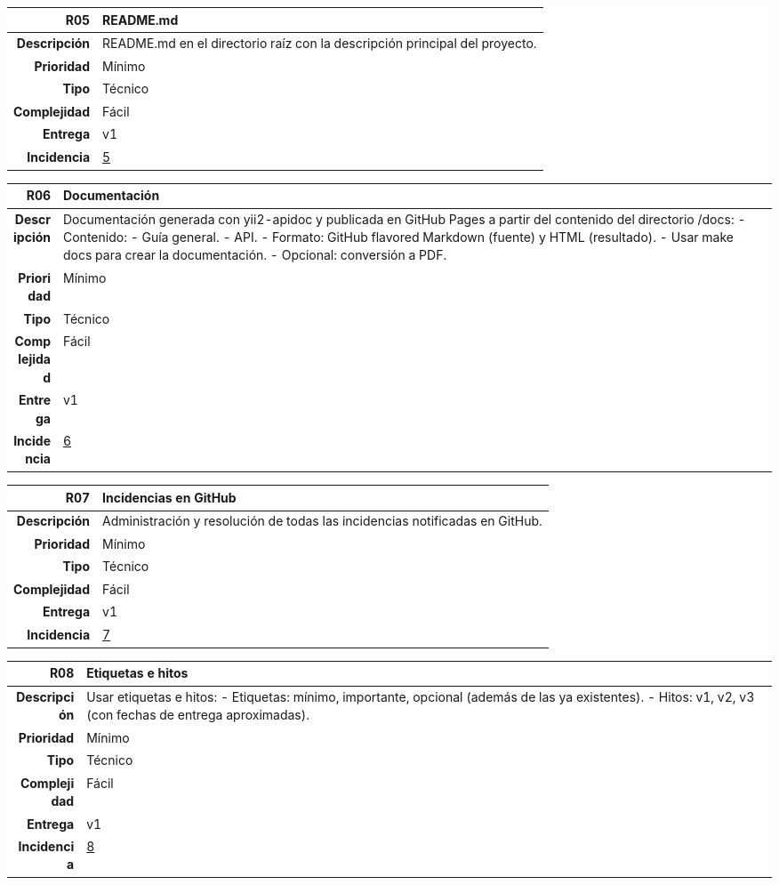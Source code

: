| **R05**     | **README.md**         |
| --------------: | :------------------- |
| **Descripción** | README.md en el directorio raíz con la descripción principal del proyecto.             |
| **Prioridad**   | Mínimo           |
| **Tipo**        | Técnico                |
| **Complejidad** | Fácil         |
| **Entrega**     | v1             |
| **Incidencia**  | [5](https://github.com/jsmr95/libraryii/issues/5) |

| **R06**     | **Documentación**         |
| --------------: | :------------------- |
| **Descripción** | Documentación generada con yii2-apidoc y publicada en GitHub Pages a partir del contenido del directorio /docs:  - Contenido:   - Guía general.   - API. - Formato: GitHub flavored Markdown (fuente) y HTML (resultado). - Usar make docs para crear la documentación. - Opcional: conversión a PDF.             |
| **Prioridad**   | Mínimo           |
| **Tipo**        | Técnico                |
| **Complejidad** | Fácil         |
| **Entrega**     | v1             |
| **Incidencia**  | [6](https://github.com/jsmr95/libraryii/issues/6) |

| **R07**     | **Incidencias en GitHub**         |
| --------------: | :------------------- |
| **Descripción** | Administración y resolución de todas las incidencias notificadas en GitHub.             |
| **Prioridad**   | Mínimo           |
| **Tipo**        | Técnico                |
| **Complejidad** | Fácil         |
| **Entrega**     | v1             |
| **Incidencia**  | [7](https://github.com/jsmr95/libraryii/issues/7) |

| **R08**     | **Etiquetas e hitos**         |
| --------------: | :------------------- |
| **Descripción** | Usar etiquetas e hitos:  - Etiquetas: mínimo, importante, opcional (además de las ya existentes). - Hitos: v1, v2, v3 (con fechas de entrega aproximadas).             |
| **Prioridad**   | Mínimo           |
| **Tipo**        | Técnico                |
| **Complejidad** | Fácil         |
| **Entrega**     | v1             |
| **Incidencia**  | [8](https://github.com/jsmr95/libraryii/issues/8) |
